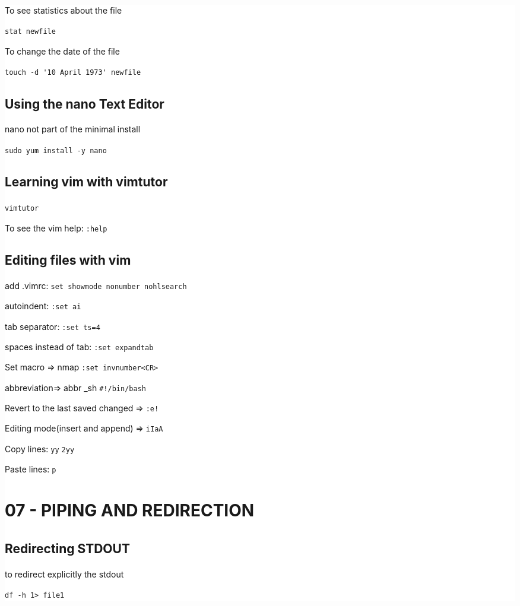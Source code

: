 To see statistics about the file

```console
stat newfile
```

To change the date of the file 

```console
touch -d '10 April 1973' newfile
```

## Using the nano Text Editor

nano not part of the minimal install

```console
sudo yum install -y nano
```

## Learning vim with vimtutor

```console
vimtutor
```

To see the vim help: `:help`

## Editing files with vim

add .vimrc: `set showmode nonumber nohlsearch`

autoindent: `:set ai`

tab separator: `:set ts=4`

spaces instead of tab: `:set expandtab`

Set macro => nmap <C-N> `:set invnumber<CR>`
 
abbreviation=> abbr _sh `#!/bin/bash`
 
Revert to the last saved changed => `:e!`
 
Editing mode(insert and append) => `iIaA`
 
Copy lines: `yy` `2yy`
 
Paste lines: `p`
 
# 07 - PIPING AND REDIRECTION

## Redirecting STDOUT
 
to redirect explicitly the stdout  

```console 
df -h 1> file1
``` 
